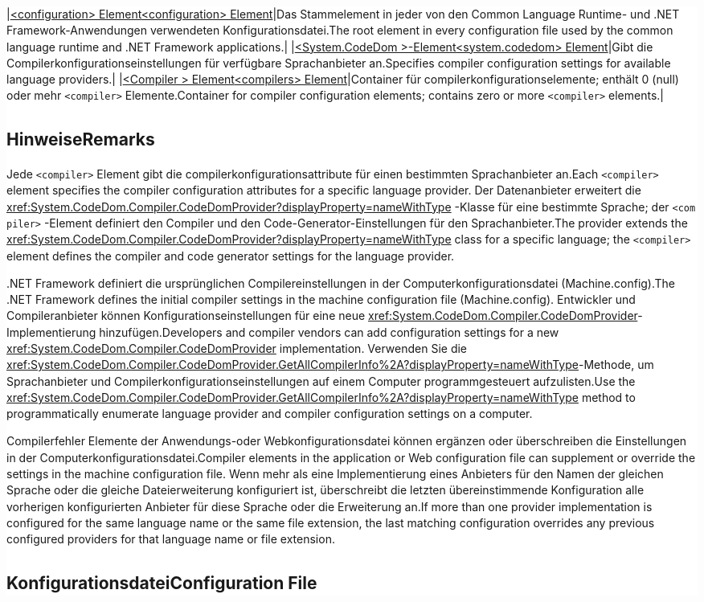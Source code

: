 |[<span data-ttu-id="67226-133">\<configuration> Element</span><span class="sxs-lookup"><span data-stu-id="67226-133">\<configuration> Element</span></span>](../../../../../docs/framework/configure-apps/file-schema/configuration-element.md)|<span data-ttu-id="67226-134">Das Stammelement in jeder von den Common Language Runtime- und .NET Framework-Anwendungen verwendeten Konfigurationsdatei.</span><span class="sxs-lookup"><span data-stu-id="67226-134">The root element in every configuration file used by the common language runtime and .NET Framework applications.</span></span>|
|[<span data-ttu-id="67226-135">\<System.CodeDom >-Element</span><span class="sxs-lookup"><span data-stu-id="67226-135">\<system.codedom> Element</span></span>](../../../../../docs/framework/configure-apps/file-schema/compiler/system-codedom-element.md)|<span data-ttu-id="67226-136">Gibt die Compilerkonfigurationseinstellungen für verfügbare Sprachanbieter an.</span><span class="sxs-lookup"><span data-stu-id="67226-136">Specifies compiler configuration settings for available language providers.</span></span>|
|[<span data-ttu-id="67226-137">\<Compiler > Element</span><span class="sxs-lookup"><span data-stu-id="67226-137">\<compilers> Element</span></span>](../../../../../docs/framework/configure-apps/file-schema/compiler/compilers-element.md)|<span data-ttu-id="67226-138">Container für compilerkonfigurationselemente; enthält 0 (null) oder mehr `<compiler>` Elemente.</span><span class="sxs-lookup"><span data-stu-id="67226-138">Container for compiler configuration elements; contains zero or more `<compiler>` elements.</span></span>|

## <a name="remarks"></a><span data-ttu-id="67226-139">Hinweise</span><span class="sxs-lookup"><span data-stu-id="67226-139">Remarks</span></span>

<span data-ttu-id="67226-140">Jede `<compiler>` Element gibt die compilerkonfigurationsattribute für einen bestimmten Sprachanbieter an.</span><span class="sxs-lookup"><span data-stu-id="67226-140">Each `<compiler>` element specifies the compiler configuration attributes for a specific language provider.</span></span> <span data-ttu-id="67226-141">Der Datenanbieter erweitert die <xref:System.CodeDom.Compiler.CodeDomProvider?displayProperty=nameWithType> -Klasse für eine bestimmte Sprache; der `<compiler>` -Element definiert den Compiler und den Code-Generator-Einstellungen für den Sprachanbieter.</span><span class="sxs-lookup"><span data-stu-id="67226-141">The provider extends the <xref:System.CodeDom.Compiler.CodeDomProvider?displayProperty=nameWithType> class for a specific language; the `<compiler>` element defines the compiler and code generator settings for the language provider.</span></span>

<span data-ttu-id="67226-142">.NET Framework definiert die ursprünglichen Compilereinstellungen in der Computerkonfigurationsdatei (Machine.config).</span><span class="sxs-lookup"><span data-stu-id="67226-142">The .NET Framework defines the initial compiler settings in the machine configuration file (Machine.config).</span></span> <span data-ttu-id="67226-143">Entwickler und Compileranbieter können Konfigurationseinstellungen für eine neue <xref:System.CodeDom.Compiler.CodeDomProvider>-Implementierung hinzufügen.</span><span class="sxs-lookup"><span data-stu-id="67226-143">Developers and compiler vendors can add configuration settings for a new <xref:System.CodeDom.Compiler.CodeDomProvider> implementation.</span></span> <span data-ttu-id="67226-144">Verwenden Sie die <xref:System.CodeDom.Compiler.CodeDomProvider.GetAllCompilerInfo%2A?displayProperty=nameWithType>-Methode, um Sprachanbieter und Compilerkonfigurationseinstellungen auf einem Computer programmgesteuert aufzulisten.</span><span class="sxs-lookup"><span data-stu-id="67226-144">Use the <xref:System.CodeDom.Compiler.CodeDomProvider.GetAllCompilerInfo%2A?displayProperty=nameWithType> method to programmatically enumerate language provider and compiler configuration settings on a computer.</span></span>

<span data-ttu-id="67226-145">Compilerfehler Elemente der Anwendungs-oder Webkonfigurationsdatei können ergänzen oder überschreiben die Einstellungen in der Computerkonfigurationsdatei.</span><span class="sxs-lookup"><span data-stu-id="67226-145">Compiler elements in the application or Web configuration file can supplement or override the settings in the machine configuration file.</span></span> <span data-ttu-id="67226-146">Wenn mehr als eine Implementierung eines Anbieters für den Namen der gleichen Sprache oder die gleiche Dateierweiterung konfiguriert ist, überschreibt die letzten übereinstimmende Konfiguration alle vorherigen konfigurierten Anbieter für diese Sprache oder die Erweiterung an.</span><span class="sxs-lookup"><span data-stu-id="67226-146">If more than one provider implementation is configured for the same language name or the same file extension, the last matching configuration overrides any previous configured providers for that language name or file extension.</span></span>

## <a name="configuration-file"></a><span data-ttu-id="67226-147">Konfigurationsdatei</span><span class="sxs-lookup"><span data-stu-id="67226-147">Configuration File</span></span>
